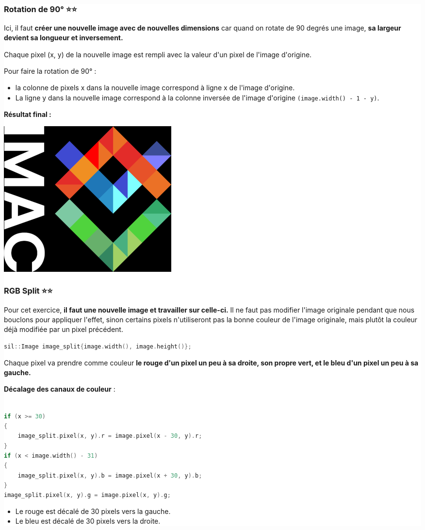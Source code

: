 
### Rotation de 90° ⭐⭐

Ici, il faut **créer une nouvelle image avec de nouvelles dimensions** car quand on rotate de 90 degrés une image, **sa largeur devient sa longueur et inversement.**


Chaque pixel (x, y) de la nouvelle image est rempli avec la valeur d'un pixel de l'image d'origine.

Pour faire la rotation de 90° :
- la colonne de pixels x dans la nouvelle image correspond à ligne x de l'image d'origine.
- La ligne y dans la nouvelle image correspond à la colonne inversée de l'image d'origine `(image.width() - 1 - y)`.

**Résultat final :**

![rotating.png](/output/rotation.png)

### RGB Split ⭐⭐

Pour cet exercice, **il faut une nouvelle image et travailler sur celle-ci.** Il ne faut pas modifier l'image originale pendant que nous bouclons pour appliquer l'effet, sinon certains pixels n'utiliseront pas la bonne couleur de l'image originale, mais plutôt la couleur déjà modifiée par un pixel précédent.

```cpp
sil::Image image_split{image.width(), image.height()};
```
Chaque pixel va prendre comme couleur **le rouge d'un pixel un peu à sa droite, son propre vert, et le bleu d'un pixel un peu à sa gauche.**

**Décalage des canaux de couleur** : 
```cpp

if (x >= 30)
{
    image_split.pixel(x, y).r = image.pixel(x - 30, y).r;
}
if (x < image.width() - 31)
{
    image_split.pixel(x, y).b = image.pixel(x + 30, y).b;
}
image_split.pixel(x, y).g = image.pixel(x, y).g;

```
- Le rouge est décalé de 30 pixels vers la gauche.
- Le bleu est décalé de 30 pixels vers la droite.
